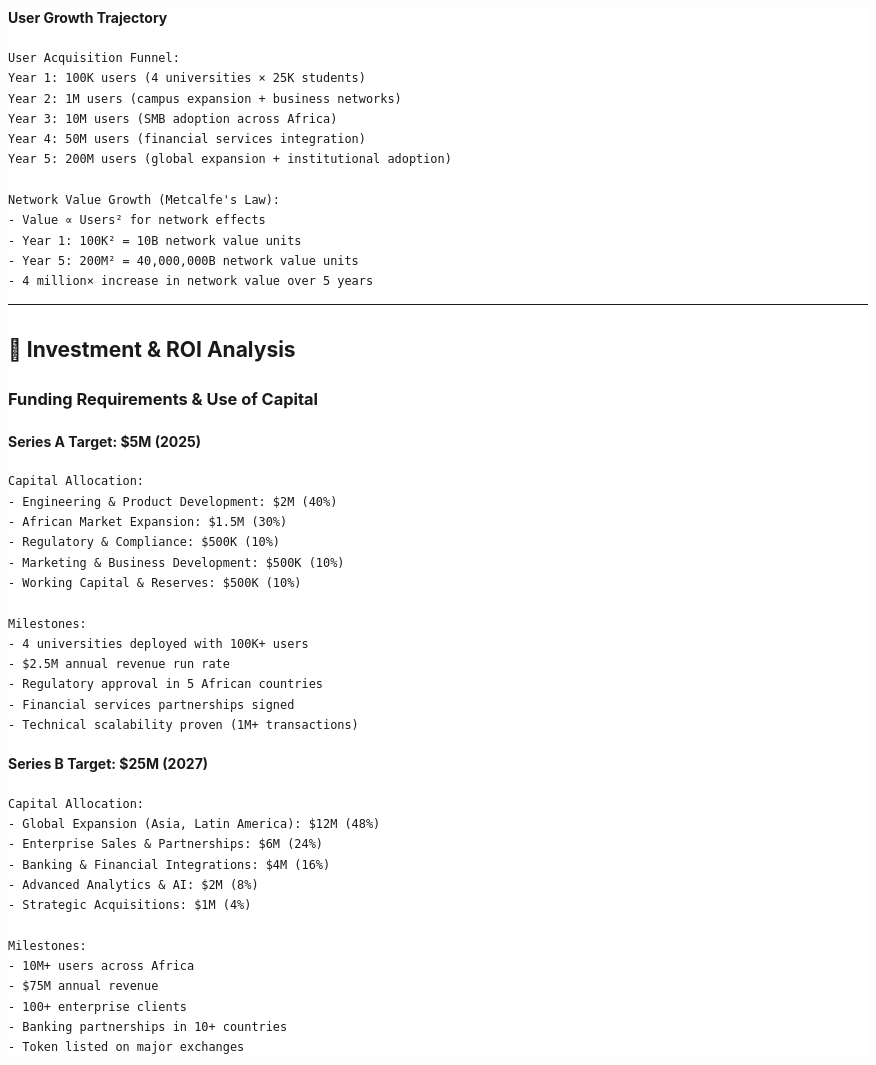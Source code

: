 #### **User Growth Trajectory**
```
User Acquisition Funnel:
Year 1: 100K users (4 universities × 25K students)
Year 2: 1M users (campus expansion + business networks)
Year 3: 10M users (SMB adoption across Africa)  
Year 4: 50M users (financial services integration)
Year 5: 200M users (global expansion + institutional adoption)

Network Value Growth (Metcalfe's Law):
- Value ∝ Users² for network effects
- Year 1: 100K² = 10B network value units
- Year 5: 200M² = 40,000,000B network value units  
- 4 million× increase in network value over 5 years
```

---

## 🎯 **Investment & ROI Analysis**

### **Funding Requirements & Use of Capital**

#### **Series A Target: $5M (2025)**
```
Capital Allocation:
- Engineering & Product Development: $2M (40%)
- African Market Expansion: $1.5M (30%)  
- Regulatory & Compliance: $500K (10%)
- Marketing & Business Development: $500K (10%)
- Working Capital & Reserves: $500K (10%)

Milestones:
- 4 universities deployed with 100K+ users
- $2.5M annual revenue run rate
- Regulatory approval in 5 African countries
- Financial services partnerships signed
- Technical scalability proven (1M+ transactions)
```

#### **Series B Target: $25M (2027)**
```
Capital Allocation:
- Global Expansion (Asia, Latin America): $12M (48%)
- Enterprise Sales & Partnerships: $6M (24%)
- Banking & Financial Integrations: $4M (16%)  
- Advanced Analytics & AI: $2M (8%)
- Strategic Acquisitions: $1M (4%)

Milestones:  
- 10M+ users across Africa
- $75M annual revenue
- 100+ enterprise clients
- Banking partnerships in 10+ countries
- Token listed on major exchanges
```
